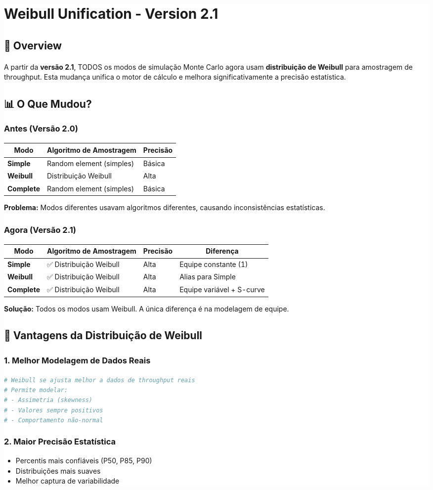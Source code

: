 # Weibull Unification - Version 2.1

## 🎯 Overview

A partir da **versão 2.1**, TODOS os modos de simulação Monte Carlo agora usam **distribuição de Weibull** para amostragem de throughput. Esta mudança unifica o motor de cálculo e melhora significativamente a precisão estatística.

## 📊 O Que Mudou?

### Antes (Versão 2.0)

| Modo | Algoritmo de Amostragem | Precisão |
|------|------------------------|----------|
| **Simple** | Random element (simples) | Básica |
| **Weibull** | Distribuição Weibull | Alta |
| **Complete** | Random element (simples) | Básica |

**Problema:** Modos diferentes usavam algoritmos diferentes, causando inconsistências estatísticas.

### Agora (Versão 2.1)

| Modo | Algoritmo de Amostragem | Precisão | Diferença |
|------|------------------------|----------|-----------|
| **Simple** | ✅ Distribuição Weibull | Alta | Equipe constante (1) |
| **Weibull** | ✅ Distribuição Weibull | Alta | Alias para Simple |
| **Complete** | ✅ Distribuição Weibull | Alta | Equipe variável + S-curve |

**Solução:** Todos os modos usam Weibull. A única diferença é na modelagem de equipe.

## 🔬 Vantagens da Distribuição de Weibull

### 1. **Melhor Modelagem de Dados Reais**
```python
# Weibull se ajusta melhor a dados de throughput reais
# Permite modelar:
# - Assimetria (skewness)
# - Valores sempre positivos
# - Comportamento não-normal
```

### 2. **Maior Precisão Estatística**
- Percentis mais confiáveis (P50, P85, P90)
- Distribuições mais suaves
- Melhor captura de variabilidade
